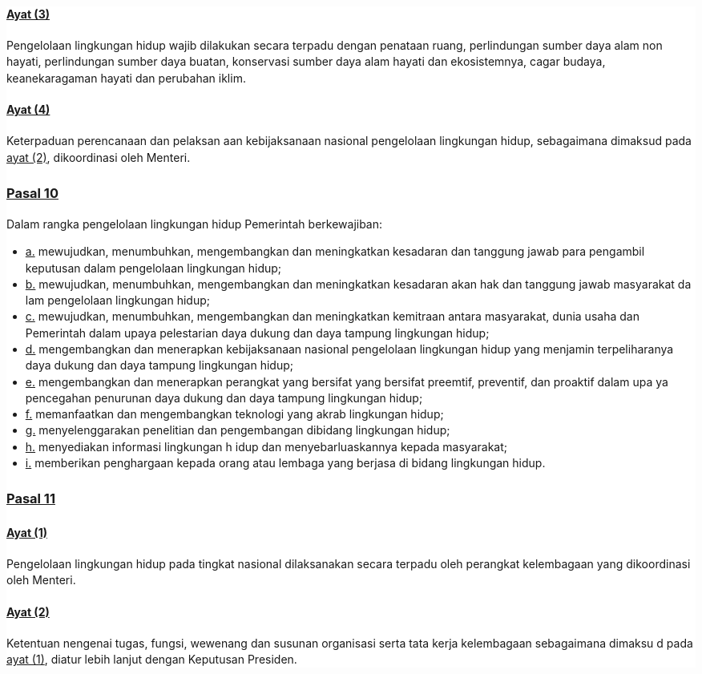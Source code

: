 #### [Ayat (3)](http://example.org/legal/peraturan/uu/1997/23/pasal/0009/versi/19970919/ayat/0003)
Pengelolaan lingkungan hidup wajib dilakukan secara terpadu dengan penataan ruang, perlindungan sumber daya alam non hayati, perlindungan sumber daya buatan, konservasi sumber daya alam hayati dan ekosistemnya, cagar budaya, keanekaragaman hayati dan perubahan iklim.

#### [Ayat (4)](http://example.org/legal/peraturan/uu/1997/23/pasal/0009/versi/19970919/ayat/0004)
Keterpaduan perencanaan dan pelaksan aan kebijaksanaan nasional pengelolaan lingkungan hidup, sebagaimana dimaksud pada [ayat (2)](http://example.org/legal/peraturan/uu/1997/23/pasal/0009/versi/19970919/ayat/0002), dikoordinasi oleh Menteri.


### [Pasal 10](http://example.org/legal/peraturan/uu/1997/23/pasal/0010)
Dalam rangka pengelolaan lingkungan hidup Pemerintah berkewajiban:
* [a.](http://example.org/legal/peraturan/uu/1997/23/pasal/0010/versi/19970919/huruf/a) mewujudkan, menumbuhkan, mengembangkan dan meningkatkan kesadaran dan tanggung jawab para pengambil keputusan dalam pengelolaan lingkungan hidup;
* [b.](http://example.org/legal/peraturan/uu/1997/23/pasal/0010/versi/19970919/huruf/b) mewujudkan, menumbuhkan, mengembangkan dan meningkatkan kesadaran akan hak dan tanggung jawab masyarakat da lam pengelolaan lingkungan hidup;
* [c.](http://example.org/legal/peraturan/uu/1997/23/pasal/0010/versi/19970919/huruf/c) mewujudkan, menumbuhkan, mengembangkan dan meningkatkan kemitraan antara masyarakat, dunia usaha dan Pemerintah dalam upaya pelestarian daya dukung dan daya tampung lingkungan hidup;
* [d.](http://example.org/legal/peraturan/uu/1997/23/pasal/0010/versi/19970919/huruf/d) mengembangkan dan menerapkan kebijaksanaan nasional pengelolaan lingkungan hidup yang menjamin terpeliharanya daya dukung dan daya tampung lingkungan hidup;
* [e.](http://example.org/legal/peraturan/uu/1997/23/pasal/0010/versi/19970919/huruf/e) mengembangkan dan menerapkan perangkat yang bersifat yang bersifat preemtif, preventif, dan proaktif dalam upa ya pencegahan penurunan daya dukung dan daya tampung lingkungan hidup;
* [f.](http://example.org/legal/peraturan/uu/1997/23/pasal/0010/versi/19970919/huruf/f) memanfaatkan dan mengembangkan teknologi yang akrab lingkungan hidup;
* [g.](http://example.org/legal/peraturan/uu/1997/23/pasal/0010/versi/19970919/huruf/g) menyelenggarakan penelitian dan pengembangan dibidang lingkungan hidup;
* [h.](http://example.org/legal/peraturan/uu/1997/23/pasal/0010/versi/19970919/huruf/h) menyediakan informasi lingkungan h idup dan menyebarluaskannya kepada masyarakat;
* [i.](http://example.org/legal/peraturan/uu/1997/23/pasal/0010/versi/19970919/huruf/i) memberikan penghargaan kepada orang atau lembaga yang berjasa di bidang lingkungan hidup.


### [Pasal 11](http://example.org/legal/peraturan/uu/1997/23/pasal/0011)

#### [Ayat (1)](http://example.org/legal/peraturan/uu/1997/23/pasal/0011/versi/19970919/ayat/0001)
Pengelolaan lingkungan hidup pada tingkat nasional dilaksanakan secara terpadu oleh perangkat kelembagaan yang dikoordinasi oleh Menteri.

#### [Ayat (2)](http://example.org/legal/peraturan/uu/1997/23/pasal/0011/versi/19970919/ayat/0002)
Ketentuan nengenai tugas, fungsi, wewenang dan susunan organisasi serta tata kerja kelembagaan sebagaimana dimaksu d pada [ayat (1)](http://example.org/legal/peraturan/uu/1997/23/pasal/0011/versi/19970919/ayat/0001), diatur lebih lanjut dengan Keputusan Presiden.
